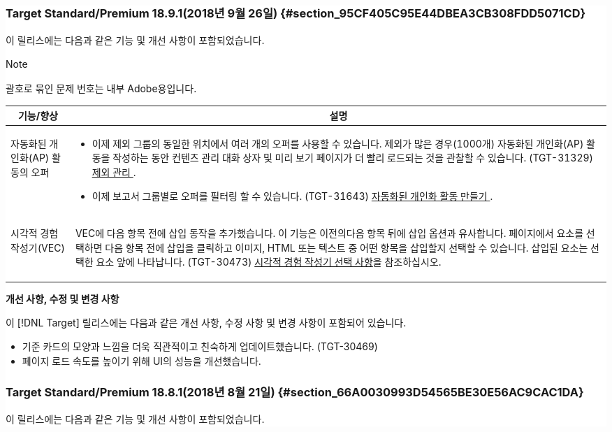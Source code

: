 ### Target Standard/Premium 18.9.1(2018년 9월 26일) {#section_95CF405C95E44DBEA3CB308FDD5071CD}



이 릴리스에는 다음과 같은 기능 및 개선 사항이 포함되었습니다.

>[!NOTE]
>
>괄호로 묶인 문제 번호는 내부 Adobe용입니다.

<table id="table_7ABC8E7477194D4C8C9E82ECE60E3498"> 
 <thead> 
  <tr> 
   <th colname="col1" class="entry"> 기능/향상 </th> 
   <th colname="col2" class="entry"> 설명 </th> 
  </tr> 
 </thead>
 <tbody> 
  <tr> 
   <td colname="col1" class="premium"> <p>자동화된 개인화(AP) 활동의 오퍼 </p> </td> 
   <td colname="col2"> <p> 
     <ul id="ul_9C39ACD865CE4167BDBAA093EDFD3B68"> 
      <li id="li_19710BA5965E4F858B128E1E9FF89471"> <p>이제 제외 그룹의 동일한 위치에서 여러 개의 오퍼를 사용할 수 있습니다. 제외가 많은 경우(1000개) 자동화된 개인화(AP) 활동을 작성하는 동안 컨텐츠 관리 대화 상자 및 미리 보기 페이지가 더 빨리 로드되는 것을 관찰할 수 있습니다. (TGT-31329) <a href="../c-activities/t-automated-personalization/managing-exclusions.md#topic_30B4E4F89C914EB2B20B038C0299ED2E" format="dita" scope="local"> 제외 관리 </a>. </p> </li> 
      <li id="li_542C66E2998541BC87D0A96F4672C665"> <p>이제 보고서 그룹별로 오퍼를 필터링 할 수 있습니다. (TGT-31643) <a href="../c-activities/t-automated-personalization/create-ap-activity.md#task_8AAF837796D74CF893CA2F88BA1491C9" format="dita" scope="local"> 자동화된 개인화 활동 만들기 </a>. </p> </li> 
     </ul> </p> </td> 
  </tr> 
  <tr> 
   <td colname="col1"> <p>시각적 경험 작성기(VEC) </p> </td> 
   <td colname="col2"> <p>VEC에 <span class="wintitle">다음 항목 전에 삽입</span> 동작을 추가했습니다. 이 기능은 이전의</span>다음 항목 뒤에 삽입<span class="wintitle"> 옵션과 유사합니다. 페이지에서 요소를 선택하면 <span class="wintitle">다음 항목 전에 삽입</span>을 클릭하고 이미지, HTML 또는 텍스트 중 어떤 항목을 삽입할지 선택할 수 있습니다. 삽입된 요소는 선택한 요소 앞에 나타납니다. (TGT-30473) <a href="../c-experiences/c-visual-experience-composer/viztarget-options.md#reference_3BD1BEEAFA584A749ED2D08F14732E81" format="dita" scope="local">시각적 경험 작성기 선택 사항</a>을 참조하십시오. </span></p> </td> 
  </tr> 
 </tbody> 
</table>

**개선 사항, 수정 및 변경 사항**

이 [!DNL Target] 릴리스에는 다음과 같은 개선 사항, 수정 사항 및 변경 사항이 포함되어 있습니다.

* 기준 카드의 모양과 느낌을 더욱 직관적이고 친숙하게 업데이트했습니다. (TGT-30469)
* 페이지 로드 속도를 높이기 위해 UI의 성능을 개선했습니다.

### Target Standard/Premium 18.8.1(2018년 8월 21일) {#section_66A0030993D54565BE30E56AC9CAC1DA}

이 릴리스에는 다음과 같은 기능 및 개선 사항이 포함되었습니다.
